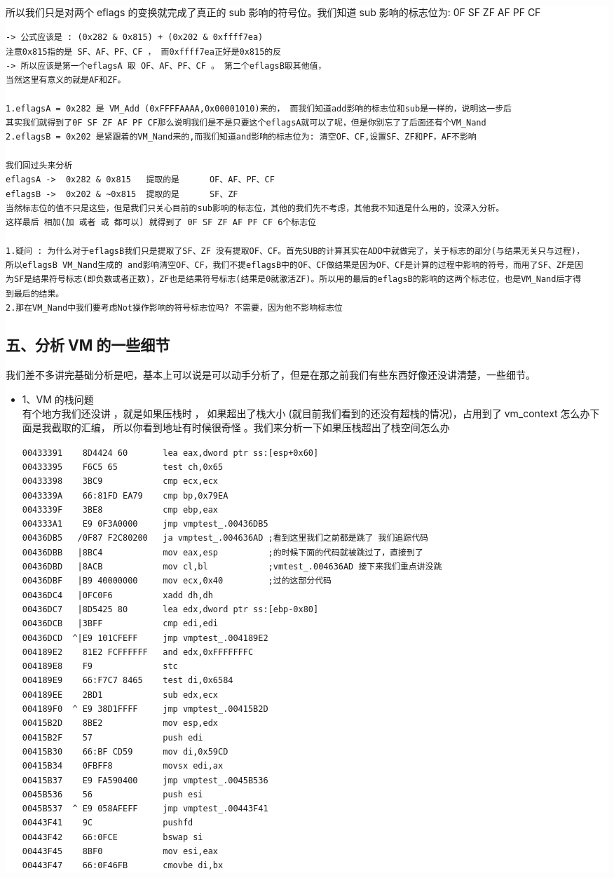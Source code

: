 所以我们只是对两个 eflags 的变换就完成了真正的 sub 影响的符号位。我们知道 sub 影响的标志位为: 0F SF ZF AF PF CF

```
-> 公式应该是 : (0x282 & 0x815) + (0x202 & 0xffff7ea)
注意0x815指的是 SF、AF、PF、CF ， 而0xffff7ea正好是0x815的反
-> 所以应该是第一个eflagsA 取 OF、AF、PF、CF 。 第二个eflagsB取其他值，
当然这里有意义的就是AF和ZF。
 
1.eflagsA = 0x282 是 VM_Add (0xFFFFAAAA,0x00001010)来的， 而我们知道add影响的标志位和sub是一样的，说明这一步后
其实我们就得到了0F SF ZF AF PF CF那么说明我们是不是只要这个eflagsA就可以了呢，但是你别忘了了后面还有个VM_Nand
2.eflagsB = 0x202 是紧跟着的VM_Nand来的,而我们知道and影响的标志位为: 清空OF、CF,设置SF、ZF和PF，AF不影响
 
我们回过头来分析
eflagsA ->  0x282 & 0x815   提取的是      OF、AF、PF、CF
eflagsB ->  0x202 & ~0x815  提取的是      SF、ZF
当然标志位的值不只是这些，但是我们只关心目前的sub影响的标志位，其他的我们先不考虑，其他我不知道是什么用的，没深入分析。
这样最后 相加(加 或者 或 都可以) 就得到了 0F SF ZF AF PF CF 6个标志位
 
1.疑问 : 为什么对于eflagsB我们只是提取了SF、ZF 没有提取OF、CF。首先SUB的计算其实在ADD中就做完了，关于标志的部分(与结果无关只与过程)，
所以eflagsB VM_Nand生成的 and影响清空OF、CF，我们不提eflagsB中的OF、CF做结果是因为OF、CF是计算的过程中影响的符号，而用了SF、ZF是因
为SF是结果符号标志(即负数或者正数)，ZF也是结果符号标志(结果是0就激活ZF)。所以用的最后的eflagsB的影响的这两个标志位，也是VM_Nand后才得
到最后的结果。
2.那在VM_Nand中我们要考虑Not操作影响的符号标志位吗? 不需要，因为他不影响标志位

```

[](#五、分析vm的一些细节)五、分析 VM 的一些细节
-----------------------------

​ 我们差不多讲完基础分析是吧，基本上可以说是可以动手分析了，但是在那之前我们有些东西好像还没讲清楚，一些细节。

*   1、VM 的栈问题  
    有个地方我们还没讲 ，就是如果压栈时 ， 如果超出了栈大小 (就目前我们看到的还没有超栈的情况)，占用到了 vm_context 怎么办下面是我截取的汇编， 所以你看到地址有时候很奇怪 。我们来分析一下如果压栈超出了栈空间怎么办
    
    ```
    00433391    8D4424 60       lea eax,dword ptr ss:[esp+0x60]
    00433395    F6C5 65         test ch,0x65
    00433398    3BC9            cmp ecx,ecx
    0043339A    66:81FD EA79    cmp bp,0x79EA
    0043339F    3BE8            cmp ebp,eax
    004333A1    E9 0F3A0000     jmp vmptest_.00436DB5
    00436DB5   /0F87 F2C80200   ja vmptest_.004636AD ;看到这里我们之前都是跳了 我们追踪代码
    00436DBB   |8BC4            mov eax,esp          ;的时候下面的代码就被跳过了，直接到了
    00436DBD   |8ACB            mov cl,bl            ;vmtest_.004636AD 接下来我们重点讲没跳
    00436DBF   |B9 40000000     mov ecx,0x40         ;过的这部分代码
    00436DC4   |0FC0F6          xadd dh,dh
    00436DC7   |8D5425 80       lea edx,dword ptr ss:[ebp-0x80]
    00436DCB   |3BFF            cmp edi,edi
    00436DCD  ^|E9 101CFEFF     jmp vmptest_.004189E2
    004189E2    81E2 FCFFFFFF   and edx,0xFFFFFFFC
    004189E8    F9              stc
    004189E9    66:F7C7 8465    test di,0x6584
    004189EE    2BD1            sub edx,ecx
    004189F0  ^ E9 38D1FFFF     jmp vmptest_.00415B2D
    00415B2D    8BE2            mov esp,edx
    00415B2F    57              push edi
    00415B30    66:BF CD59      mov di,0x59CD
    00415B34    0FBFF8          movsx edi,ax
    00415B37    E9 FA590400     jmp vmptest_.0045B536
    0045B536    56              push esi
    0045B537  ^ E9 058AFEFF     jmp vmptest_.00443F41
    00443F41    9C              pushfd
    00443F42    66:0FCE         bswap si
    00443F45    8BF0            mov esi,eax
    00443F47    66:0F46FB       cmovbe di,bx